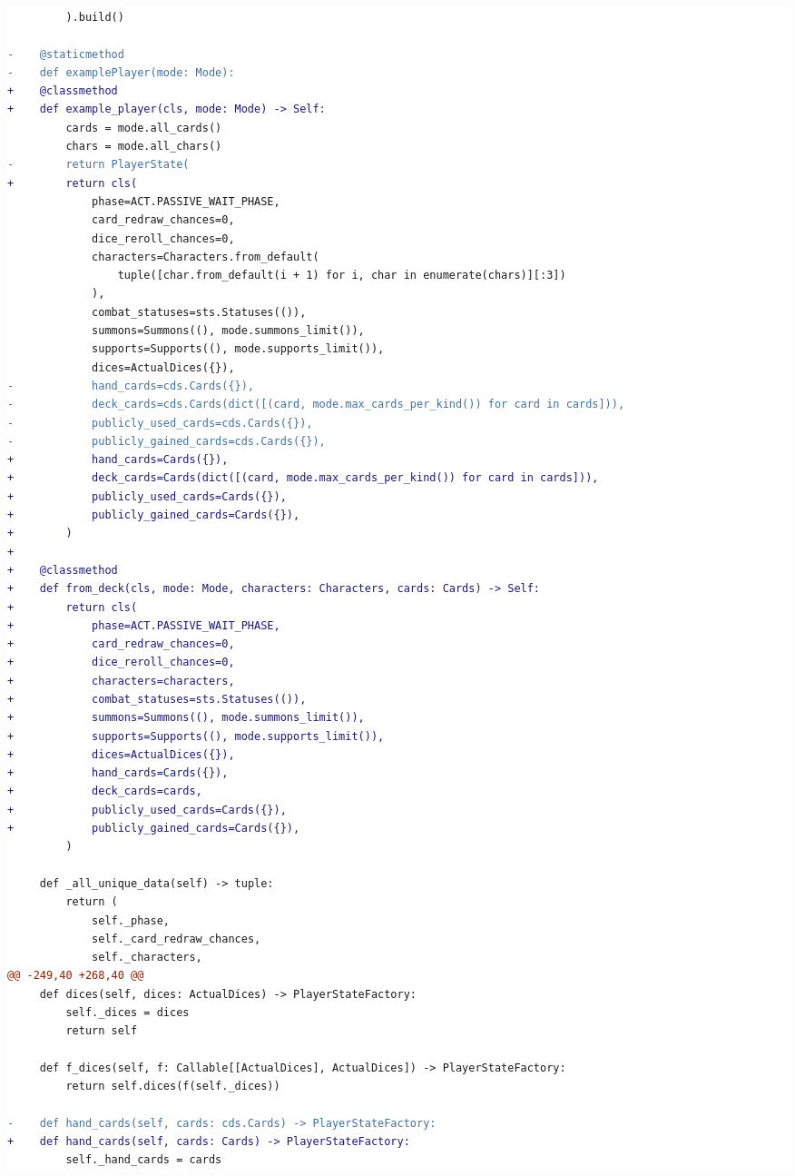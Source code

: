 ```diff
         ).build()
 
-    @staticmethod
-    def examplePlayer(mode: Mode):
+    @classmethod
+    def example_player(cls, mode: Mode) -> Self:
         cards = mode.all_cards()
         chars = mode.all_chars()
-        return PlayerState(
+        return cls(
             phase=ACT.PASSIVE_WAIT_PHASE,
             card_redraw_chances=0,
             dice_reroll_chances=0,
             characters=Characters.from_default(
                 tuple([char.from_default(i + 1) for i, char in enumerate(chars)][:3])
             ),
             combat_statuses=sts.Statuses(()),
             summons=Summons((), mode.summons_limit()),
             supports=Supports((), mode.supports_limit()),
             dices=ActualDices({}),
-            hand_cards=cds.Cards({}),
-            deck_cards=cds.Cards(dict([(card, mode.max_cards_per_kind()) for card in cards])),
-            publicly_used_cards=cds.Cards({}),
-            publicly_gained_cards=cds.Cards({}),
+            hand_cards=Cards({}),
+            deck_cards=Cards(dict([(card, mode.max_cards_per_kind()) for card in cards])),
+            publicly_used_cards=Cards({}),
+            publicly_gained_cards=Cards({}),
+        )
+
+    @classmethod
+    def from_deck(cls, mode: Mode, characters: Characters, cards: Cards) -> Self:
+        return cls(
+            phase=ACT.PASSIVE_WAIT_PHASE,
+            card_redraw_chances=0,
+            dice_reroll_chances=0,
+            characters=characters,
+            combat_statuses=sts.Statuses(()),
+            summons=Summons((), mode.summons_limit()),
+            supports=Supports((), mode.supports_limit()),
+            dices=ActualDices({}),
+            hand_cards=Cards({}),
+            deck_cards=cards,
+            publicly_used_cards=Cards({}),
+            publicly_gained_cards=Cards({}),
         )
 
     def _all_unique_data(self) -> tuple:
         return (
             self._phase,
             self._card_redraw_chances,
             self._characters,
@@ -249,40 +268,40 @@
     def dices(self, dices: ActualDices) -> PlayerStateFactory:
         self._dices = dices
         return self
 
     def f_dices(self, f: Callable[[ActualDices], ActualDices]) -> PlayerStateFactory:
         return self.dices(f(self._dices))
 
-    def hand_cards(self, cards: cds.Cards) -> PlayerStateFactory:
+    def hand_cards(self, cards: Cards) -> PlayerStateFactory:
         self._hand_cards = cards
```